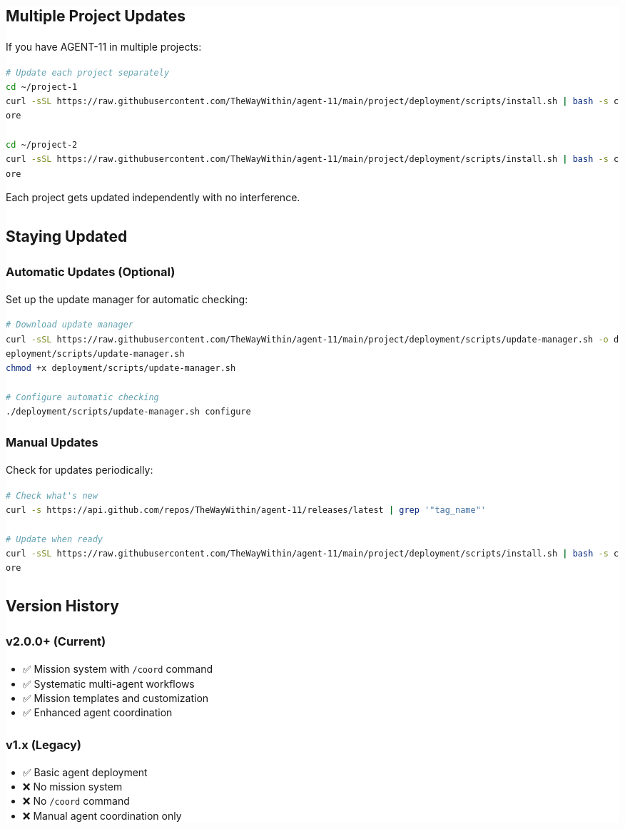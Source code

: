 ## Multiple Project Updates

If you have AGENT-11 in multiple projects:

```bash
# Update each project separately
cd ~/project-1
curl -sSL https://raw.githubusercontent.com/TheWayWithin/agent-11/main/project/deployment/scripts/install.sh | bash -s core

cd ~/project-2  
curl -sSL https://raw.githubusercontent.com/TheWayWithin/agent-11/main/project/deployment/scripts/install.sh | bash -s core
```

Each project gets updated independently with no interference.

## Staying Updated

### Automatic Updates (Optional)
Set up the update manager for automatic checking:
```bash
# Download update manager
curl -sSL https://raw.githubusercontent.com/TheWayWithin/agent-11/main/project/deployment/scripts/update-manager.sh -o deployment/scripts/update-manager.sh
chmod +x deployment/scripts/update-manager.sh

# Configure automatic checking
./deployment/scripts/update-manager.sh configure
```

### Manual Updates
Check for updates periodically:
```bash
# Check what's new
curl -s https://api.github.com/repos/TheWayWithin/agent-11/releases/latest | grep '"tag_name"'

# Update when ready
curl -sSL https://raw.githubusercontent.com/TheWayWithin/agent-11/main/project/deployment/scripts/install.sh | bash -s core
```

## Version History

### v2.0.0+ (Current)
- ✅ Mission system with `/coord` command
- ✅ Systematic multi-agent workflows  
- ✅ Mission templates and customization
- ✅ Enhanced agent coordination

### v1.x (Legacy)
- ✅ Basic agent deployment
- ❌ No mission system
- ❌ No `/coord` command
- ❌ Manual agent coordination only
